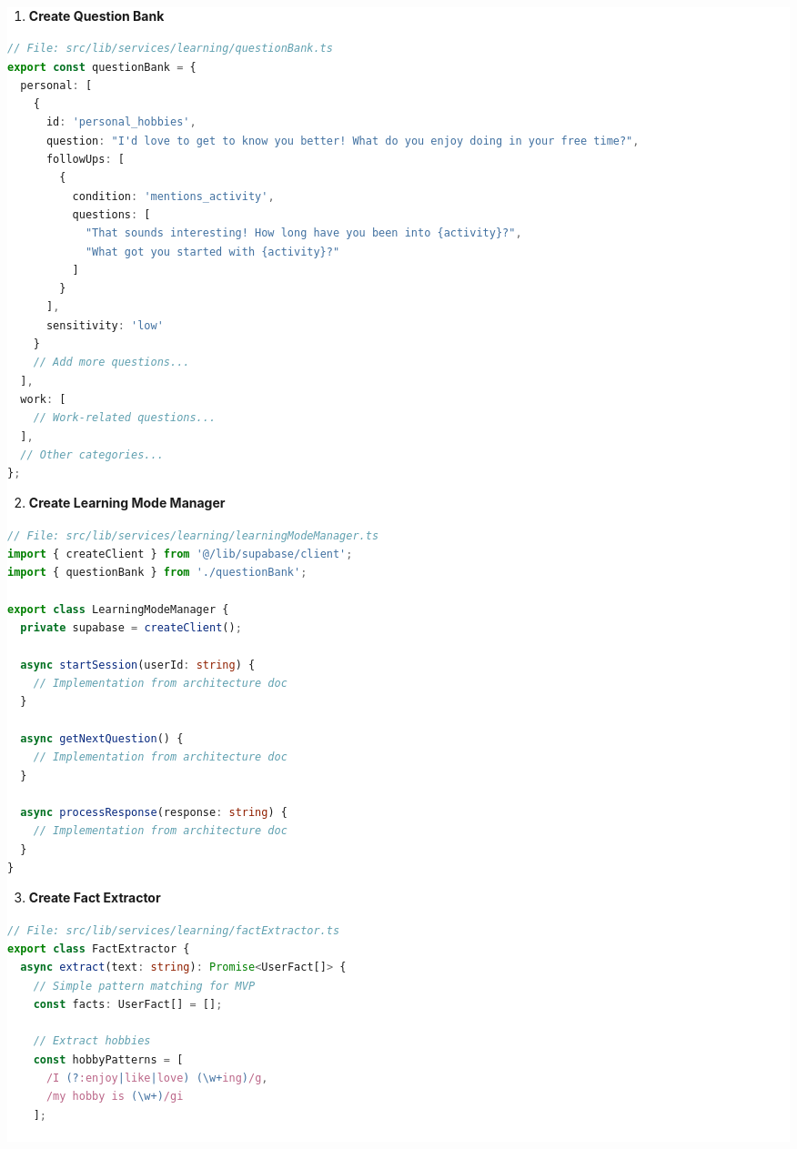 1. **Create Question Bank**
```typescript
// File: src/lib/services/learning/questionBank.ts
export const questionBank = {
  personal: [
    {
      id: 'personal_hobbies',
      question: "I'd love to get to know you better! What do you enjoy doing in your free time?",
      followUps: [
        {
          condition: 'mentions_activity',
          questions: [
            "That sounds interesting! How long have you been into {activity}?",
            "What got you started with {activity}?"
          ]
        }
      ],
      sensitivity: 'low'
    }
    // Add more questions...
  ],
  work: [
    // Work-related questions...
  ],
  // Other categories...
};
```

2. **Create Learning Mode Manager**
```typescript
// File: src/lib/services/learning/learningModeManager.ts
import { createClient } from '@/lib/supabase/client';
import { questionBank } from './questionBank';

export class LearningModeManager {
  private supabase = createClient();
  
  async startSession(userId: string) {
    // Implementation from architecture doc
  }
  
  async getNextQuestion() {
    // Implementation from architecture doc
  }
  
  async processResponse(response: string) {
    // Implementation from architecture doc
  }
}
```

3. **Create Fact Extractor**
```typescript
// File: src/lib/services/learning/factExtractor.ts
export class FactExtractor {
  async extract(text: string): Promise<UserFact[]> {
    // Simple pattern matching for MVP
    const facts: UserFact[] = [];
    
    // Extract hobbies
    const hobbyPatterns = [
      /I (?:enjoy|like|love) (\w+ing)/g,
      /my hobby is (\w+)/gi
    ];
    
```
